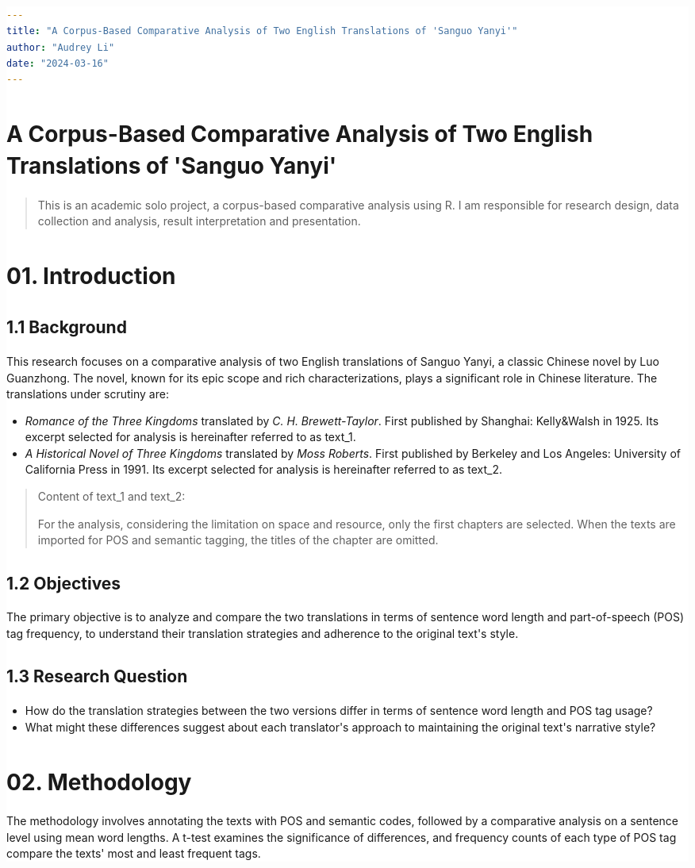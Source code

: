 ```yaml
---
title: "A Corpus-Based Comparative Analysis of Two English Translations of 'Sanguo Yanyi'"
author: "Audrey Li"
date: "2024-03-16"
---
```

# A Corpus-Based Comparative Analysis of Two English Translations of 'Sanguo Yanyi'

> This is an academic solo project, a corpus-based comparative analysis using R. I am responsible for research design, data collection and analysis, result interpretation and presentation. 
>
# 01. Introduction
## 1.1 Background
This research focuses on a comparative analysis of two English translations of Sanguo Yanyi, a classic Chinese novel by Luo Guanzhong. The novel, known for its epic scope and rich characterizations, plays a significant role in Chinese literature. The translations under scrutiny are:
- *Romance of the Three Kingdoms* translated by *C. H. Brewett-Taylor*. First published by Shanghai: Kelly&Walsh in 1925. Its excerpt selected for analysis is hereinafter referred to as text_1.
- *A Historical Novel of Three Kingdoms* translated by *Moss Roberts*. First published by Berkeley and Los Angeles: University of California Press in 1991. Its excerpt selected for analysis is hereinafter referred to as text_2.

> Content of text_1 and text_2:
>
> For the analysis, considering the limitation on space and resource, only the first chapters are selected. When the texts are imported for POS and semantic tagging, the titles of the chapter are omitted.

## 1.2 Objectives
The primary objective is to analyze and compare the two translations in terms of sentence word length and part-of-speech (POS) tag frequency, to understand their translation strategies and adherence to the original text's style.

## 1.3 Research Question
- How do the translation strategies between the two versions differ in terms of sentence word length and POS tag usage?
- What might these differences suggest about each translator's approach to maintaining the original text's narrative style?

# 02. Methodology
The methodology involves annotating the texts with POS and semantic codes, followed by a comparative analysis on a sentence level using mean word lengths. A t-test examines the significance of differences, and frequency counts of each type of POS tag compare the texts' most and least frequent tags.
